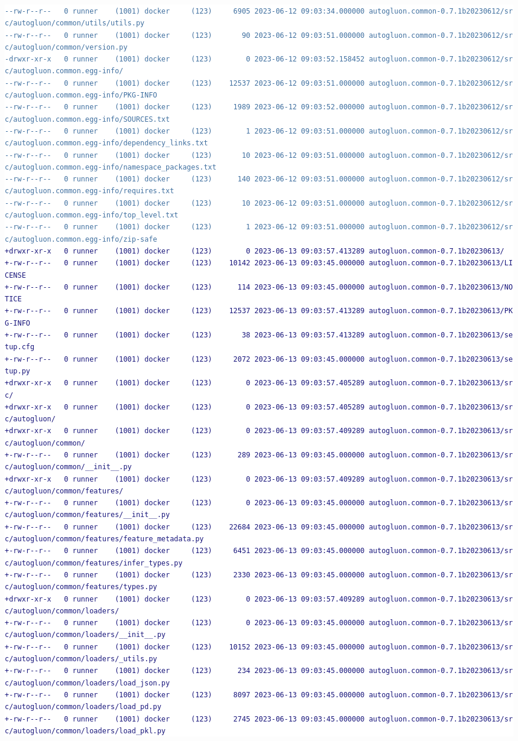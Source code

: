```diff
--rw-r--r--   0 runner    (1001) docker     (123)     6905 2023-06-12 09:03:34.000000 autogluon.common-0.7.1b20230612/src/autogluon/common/utils/utils.py
--rw-r--r--   0 runner    (1001) docker     (123)       90 2023-06-12 09:03:51.000000 autogluon.common-0.7.1b20230612/src/autogluon/common/version.py
-drwxr-xr-x   0 runner    (1001) docker     (123)        0 2023-06-12 09:03:52.158452 autogluon.common-0.7.1b20230612/src/autogluon.common.egg-info/
--rw-r--r--   0 runner    (1001) docker     (123)    12537 2023-06-12 09:03:51.000000 autogluon.common-0.7.1b20230612/src/autogluon.common.egg-info/PKG-INFO
--rw-r--r--   0 runner    (1001) docker     (123)     1989 2023-06-12 09:03:52.000000 autogluon.common-0.7.1b20230612/src/autogluon.common.egg-info/SOURCES.txt
--rw-r--r--   0 runner    (1001) docker     (123)        1 2023-06-12 09:03:51.000000 autogluon.common-0.7.1b20230612/src/autogluon.common.egg-info/dependency_links.txt
--rw-r--r--   0 runner    (1001) docker     (123)       10 2023-06-12 09:03:51.000000 autogluon.common-0.7.1b20230612/src/autogluon.common.egg-info/namespace_packages.txt
--rw-r--r--   0 runner    (1001) docker     (123)      140 2023-06-12 09:03:51.000000 autogluon.common-0.7.1b20230612/src/autogluon.common.egg-info/requires.txt
--rw-r--r--   0 runner    (1001) docker     (123)       10 2023-06-12 09:03:51.000000 autogluon.common-0.7.1b20230612/src/autogluon.common.egg-info/top_level.txt
--rw-r--r--   0 runner    (1001) docker     (123)        1 2023-06-12 09:03:51.000000 autogluon.common-0.7.1b20230612/src/autogluon.common.egg-info/zip-safe
+drwxr-xr-x   0 runner    (1001) docker     (123)        0 2023-06-13 09:03:57.413289 autogluon.common-0.7.1b20230613/
+-rw-r--r--   0 runner    (1001) docker     (123)    10142 2023-06-13 09:03:45.000000 autogluon.common-0.7.1b20230613/LICENSE
+-rw-r--r--   0 runner    (1001) docker     (123)      114 2023-06-13 09:03:45.000000 autogluon.common-0.7.1b20230613/NOTICE
+-rw-r--r--   0 runner    (1001) docker     (123)    12537 2023-06-13 09:03:57.413289 autogluon.common-0.7.1b20230613/PKG-INFO
+-rw-r--r--   0 runner    (1001) docker     (123)       38 2023-06-13 09:03:57.413289 autogluon.common-0.7.1b20230613/setup.cfg
+-rw-r--r--   0 runner    (1001) docker     (123)     2072 2023-06-13 09:03:45.000000 autogluon.common-0.7.1b20230613/setup.py
+drwxr-xr-x   0 runner    (1001) docker     (123)        0 2023-06-13 09:03:57.405289 autogluon.common-0.7.1b20230613/src/
+drwxr-xr-x   0 runner    (1001) docker     (123)        0 2023-06-13 09:03:57.405289 autogluon.common-0.7.1b20230613/src/autogluon/
+drwxr-xr-x   0 runner    (1001) docker     (123)        0 2023-06-13 09:03:57.409289 autogluon.common-0.7.1b20230613/src/autogluon/common/
+-rw-r--r--   0 runner    (1001) docker     (123)      289 2023-06-13 09:03:45.000000 autogluon.common-0.7.1b20230613/src/autogluon/common/__init__.py
+drwxr-xr-x   0 runner    (1001) docker     (123)        0 2023-06-13 09:03:57.409289 autogluon.common-0.7.1b20230613/src/autogluon/common/features/
+-rw-r--r--   0 runner    (1001) docker     (123)        0 2023-06-13 09:03:45.000000 autogluon.common-0.7.1b20230613/src/autogluon/common/features/__init__.py
+-rw-r--r--   0 runner    (1001) docker     (123)    22684 2023-06-13 09:03:45.000000 autogluon.common-0.7.1b20230613/src/autogluon/common/features/feature_metadata.py
+-rw-r--r--   0 runner    (1001) docker     (123)     6451 2023-06-13 09:03:45.000000 autogluon.common-0.7.1b20230613/src/autogluon/common/features/infer_types.py
+-rw-r--r--   0 runner    (1001) docker     (123)     2330 2023-06-13 09:03:45.000000 autogluon.common-0.7.1b20230613/src/autogluon/common/features/types.py
+drwxr-xr-x   0 runner    (1001) docker     (123)        0 2023-06-13 09:03:57.409289 autogluon.common-0.7.1b20230613/src/autogluon/common/loaders/
+-rw-r--r--   0 runner    (1001) docker     (123)        0 2023-06-13 09:03:45.000000 autogluon.common-0.7.1b20230613/src/autogluon/common/loaders/__init__.py
+-rw-r--r--   0 runner    (1001) docker     (123)    10152 2023-06-13 09:03:45.000000 autogluon.common-0.7.1b20230613/src/autogluon/common/loaders/_utils.py
+-rw-r--r--   0 runner    (1001) docker     (123)      234 2023-06-13 09:03:45.000000 autogluon.common-0.7.1b20230613/src/autogluon/common/loaders/load_json.py
+-rw-r--r--   0 runner    (1001) docker     (123)     8097 2023-06-13 09:03:45.000000 autogluon.common-0.7.1b20230613/src/autogluon/common/loaders/load_pd.py
+-rw-r--r--   0 runner    (1001) docker     (123)     2745 2023-06-13 09:03:45.000000 autogluon.common-0.7.1b20230613/src/autogluon/common/loaders/load_pkl.py
```